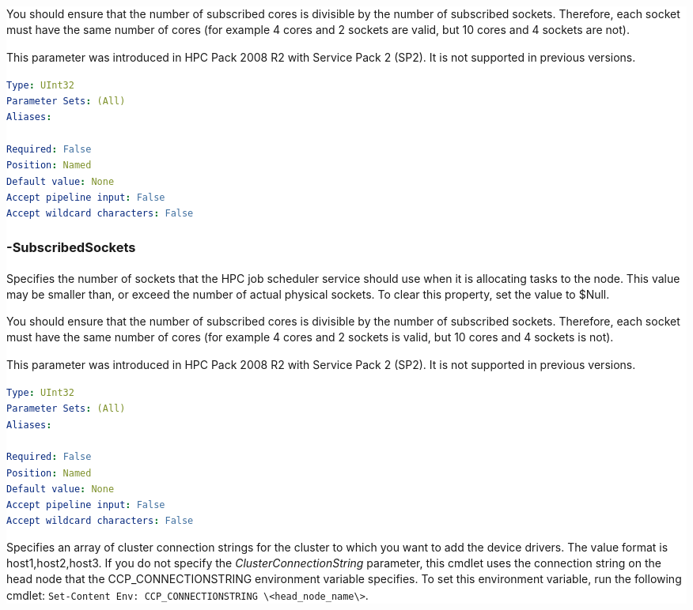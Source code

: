 You should ensure that the number of subscribed cores is divisible by the number of subscribed sockets.
Therefore, each socket must have the same number of cores (for example 4 cores and 2 sockets are valid, but 10 cores and 4 sockets are not).

This parameter was introduced in HPC Pack 2008 R2 with Service Pack 2 (SP2).
It is not supported in previous versions.

```yaml
Type: UInt32
Parameter Sets: (All)
Aliases:

Required: False
Position: Named
Default value: None
Accept pipeline input: False
Accept wildcard characters: False
```

### -SubscribedSockets
Specifies the number of sockets that the HPC job scheduler service should use when it is allocating tasks to the node.
This value may be smaller than, or exceed the number of actual physical sockets.
To clear this property, set the value to $Null.

You should ensure that the number of subscribed cores is divisible by the number of subscribed sockets.
Therefore, each socket must have the same number of cores (for example 4 cores and 2 sockets is valid, but 10 cores and 4 sockets is not).

This parameter was introduced in HPC Pack 2008 R2 with Service Pack 2 (SP2).
It is not supported in previous versions.

```yaml
Type: UInt32
Parameter Sets: (All)
Aliases:

Required: False
Position: Named
Default value: None
Accept pipeline input: False
Accept wildcard characters: False
```


Specifies an array of cluster connection strings for the cluster to which you want to add the device drivers.
The value format is host1,host2,host3.
If you do not specify the *ClusterConnectionString* parameter, this cmdlet uses the connection string on the head node that the CCP_CONNECTIONSTRING environment variable specifies.
To set this environment variable, run the following cmdlet: `Set-Content Env: CCP_CONNECTIONSTRING \<head_node_name\>`.
